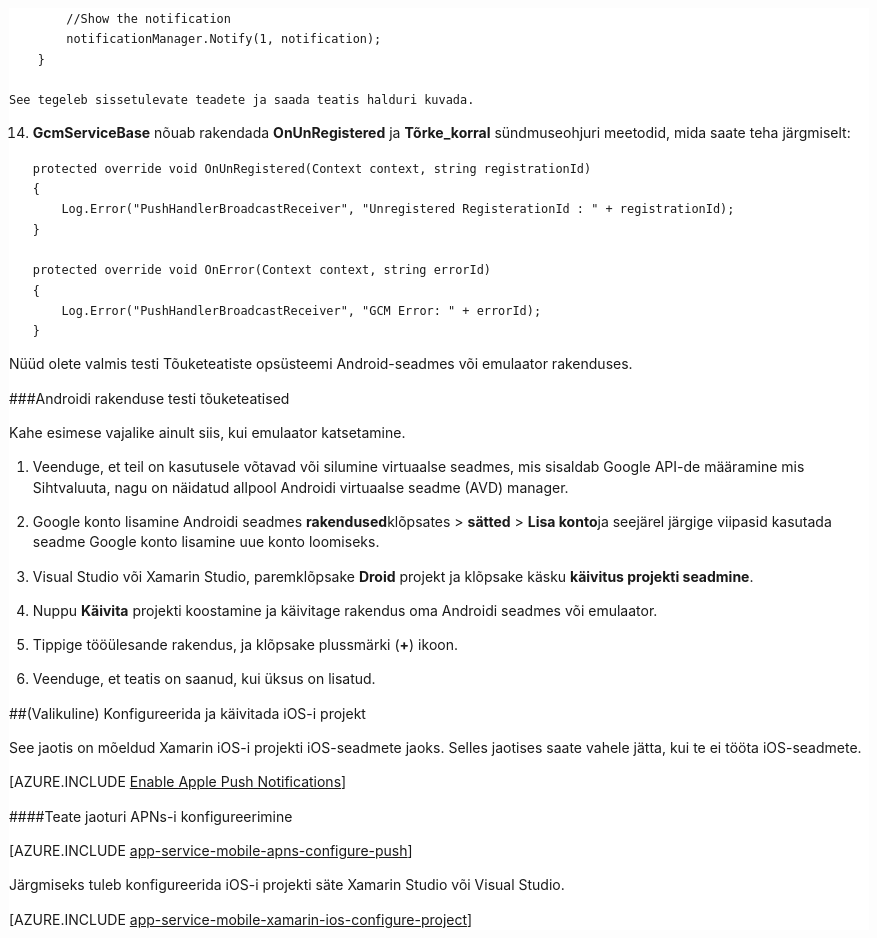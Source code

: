             //Show the notification
            notificationManager.Notify(1, notification);
        }

    See tegeleb sissetulevate teadete ja saada teatis halduri kuvada.

14. **GcmServiceBase** nõuab rakendada **OnUnRegistered** ja **Tõrke_korral** sündmuseohjuri meetodid, mida saate teha järgmiselt:

        protected override void OnUnRegistered(Context context, string registrationId)
        {
            Log.Error("PushHandlerBroadcastReceiver", "Unregistered RegisterationId : " + registrationId);
        }

        protected override void OnError(Context context, string errorId)
        {
            Log.Error("PushHandlerBroadcastReceiver", "GCM Error: " + errorId);
        }

Nüüd olete valmis testi Tõuketeatiste opsüsteemi Android-seadmes või emulaator rakenduses.

###<a name="test-push-notifications-in-your-android-app"></a>Androidi rakenduse testi tõuketeatised

Kahe esimese vajalike ainult siis, kui emulaator katsetamine.

1. Veenduge, et teil on kasutusele võtavad või silumine virtuaalse seadmes, mis sisaldab Google API-de määramine mis Sihtvaluuta, nagu on näidatud allpool Androidi virtuaalse seadme (AVD) manager.

2. Google konto lisamine Androidi seadmes **rakendused**klõpsates > **sätted** > **Lisa konto**ja seejärel järgige viipasid kasutada seadme Google konto lisamine uue konto loomiseks.

1. Visual Studio või Xamarin Studio, paremklõpsake **Droid** projekt ja klõpsake käsku **käivitus projekti seadmine**.

2. Nuppu **Käivita** projekti koostamine ja käivitage rakendus oma Androidi seadmes või emulaator.

3. Tippige tööülesande rakendus, ja klõpsake plussmärki (**+**) ikoon.

4. Veenduge, et teatis on saanud, kui üksus on lisatud.


##<a name="optional-configure-and-run-the-ios-project"></a>(Valikuline) Konfigureerida ja käivitada iOS-i projekt

See jaotis on mõeldud Xamarin iOS-i projekti iOS-seadmete jaoks. Selles jaotises saate vahele jätta, kui te ei tööta iOS-seadmete.

[AZURE.INCLUDE [Enable Apple Push Notifications](../../includes/enable-apple-push-notifications.md)]


####<a name="configure-the-notification-hub-for-apns"></a>Teate jaoturi APNs-i konfigureerimine

[AZURE.INCLUDE [app-service-mobile-apns-configure-push](../../includes/app-service-mobile-apns-configure-push.md)]

Järgmiseks tuleb konfigureerida iOS-i projekti säte Xamarin Studio või Visual Studio.

[AZURE.INCLUDE [app-service-mobile-xamarin-ios-configure-project](../../includes/app-service-mobile-xamarin-ios-configure-project.md)]
